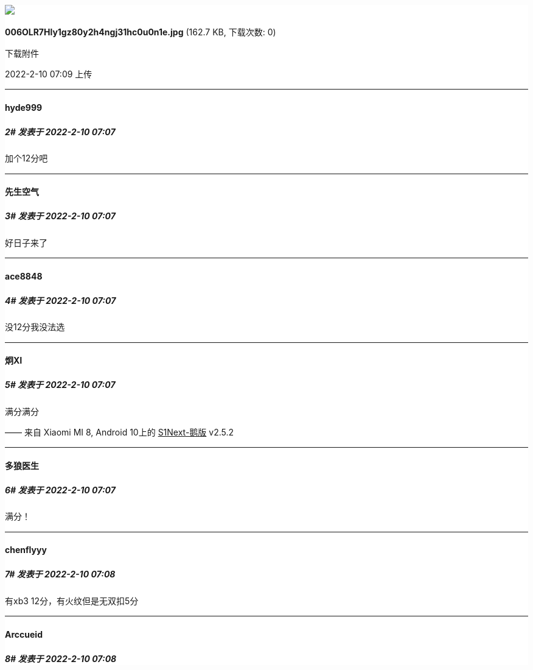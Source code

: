 <img src="https://img.saraba1st.com/forum/202202/10/070953mbozodd4e4dogn12.jpg" referrerpolicy="no-referrer">

<strong>006OLR7Hly1gz80y2h4ngj31hc0u0n1e.jpg</strong> (162.7 KB, 下载次数: 0)

下载附件

2022-2-10 07:09 上传

*****

####  hyde999  
##### 2#       发表于 2022-2-10 07:07

加个12分吧

*****

####  先生空气  
##### 3#       发表于 2022-2-10 07:07

好日子来了

*****

####  ace8848  
##### 4#       发表于 2022-2-10 07:07

没12分我没法选

*****

####  炯Ⅺ  
##### 5#       发表于 2022-2-10 07:07

满分满分

—— 来自 Xiaomi MI 8, Android 10上的 [S1Next-鹅版](https://github.com/ykrank/S1-Next/releases) v2.5.2

*****

####  多狼医生  
##### 6#       发表于 2022-2-10 07:07

满分！

*****

####  chenflyyy  
##### 7#       发表于 2022-2-10 07:08

有xb3 12分，有火纹但是无双扣5分

*****

####  Arccueid  
##### 8#       发表于 2022-2-10 07:08

